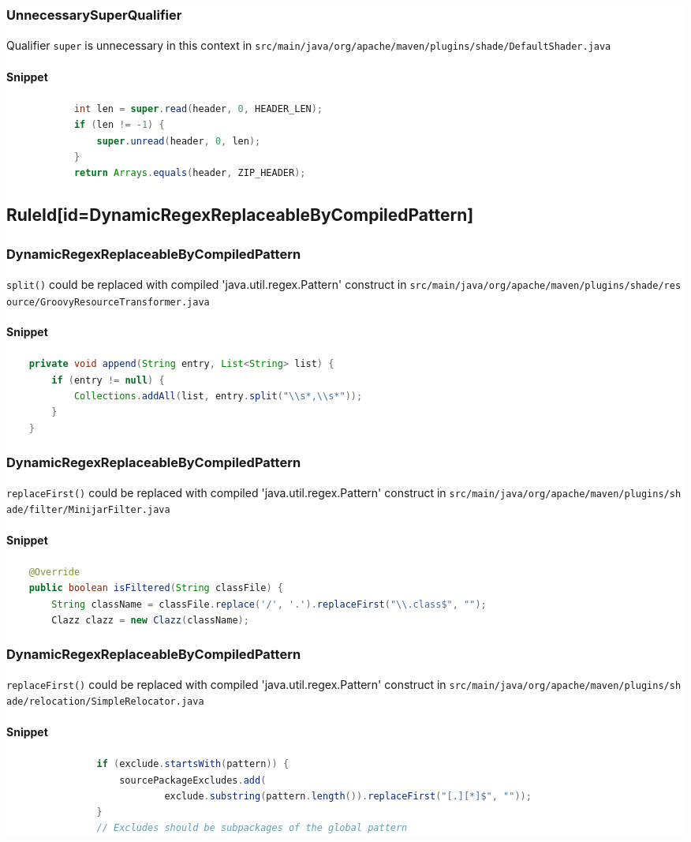 ### UnnecessarySuperQualifier
Qualifier `super` is unnecessary in this context
in `src/main/java/org/apache/maven/plugins/shade/DefaultShader.java`
#### Snippet
```java
            int len = super.read(header, 0, HEADER_LEN);
            if (len != -1) {
                super.unread(header, 0, len);
            }
            return Arrays.equals(header, ZIP_HEADER);
```

## RuleId[id=DynamicRegexReplaceableByCompiledPattern]
### DynamicRegexReplaceableByCompiledPattern
`split()` could be replaced with compiled 'java.util.regex.Pattern' construct
in `src/main/java/org/apache/maven/plugins/shade/resource/GroovyResourceTransformer.java`
#### Snippet
```java
    private void append(String entry, List<String> list) {
        if (entry != null) {
            Collections.addAll(list, entry.split("\\s*,\\s*"));
        }
    }
```

### DynamicRegexReplaceableByCompiledPattern
`replaceFirst()` could be replaced with compiled 'java.util.regex.Pattern' construct
in `src/main/java/org/apache/maven/plugins/shade/filter/MinijarFilter.java`
#### Snippet
```java
    @Override
    public boolean isFiltered(String classFile) {
        String className = classFile.replace('/', '.').replaceFirst("\\.class$", "");
        Clazz clazz = new Clazz(className);

```

### DynamicRegexReplaceableByCompiledPattern
`replaceFirst()` could be replaced with compiled 'java.util.regex.Pattern' construct
in `src/main/java/org/apache/maven/plugins/shade/relocation/SimpleRelocator.java`
#### Snippet
```java
                if (exclude.startsWith(pattern)) {
                    sourcePackageExcludes.add(
                            exclude.substring(pattern.length()).replaceFirst("[.][*]$", ""));
                }
                // Excludes should be subpackages of the global pattern
```
